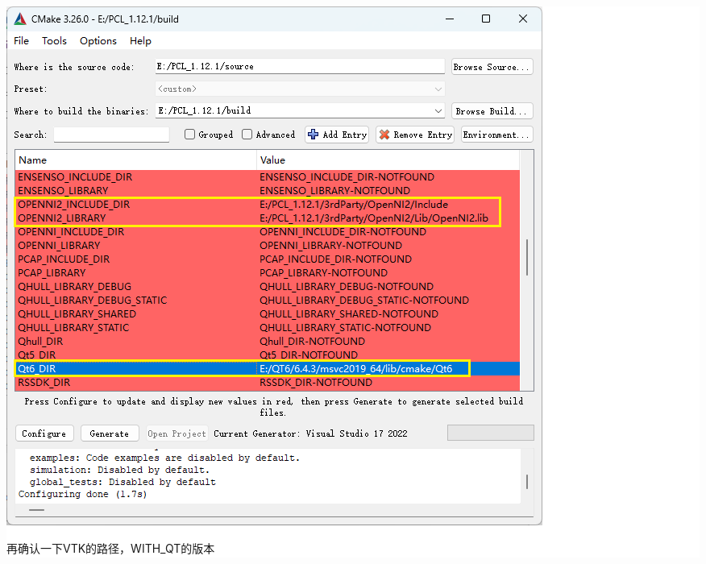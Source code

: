 ![image-20230323231941937](PCL1.12.1-VS2022-Qt6.4-config/image-20230323231941937.png)

再确认一下VTK的路径，WITH_QT的版本
